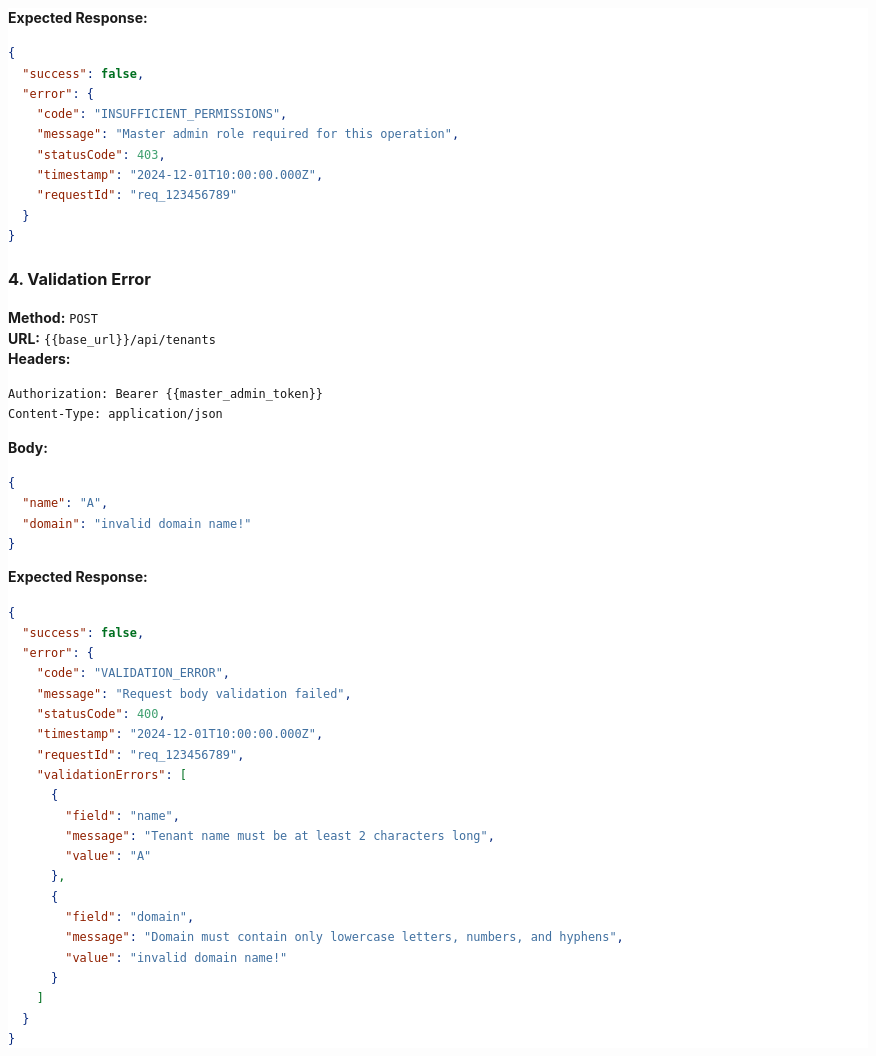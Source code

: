 **Expected Response:**
```json
{
  "success": false,
  "error": {
    "code": "INSUFFICIENT_PERMISSIONS",
    "message": "Master admin role required for this operation",
    "statusCode": 403,
    "timestamp": "2024-12-01T10:00:00.000Z",
    "requestId": "req_123456789"
  }
}
```

### 4. Validation Error

**Method:** `POST`  
**URL:** `{{base_url}}/api/tenants`  
**Headers:**
```
Authorization: Bearer {{master_admin_token}}
Content-Type: application/json
```

**Body:**
```json
{
  "name": "A",
  "domain": "invalid domain name!"
}
```

**Expected Response:**
```json
{
  "success": false,
  "error": {
    "code": "VALIDATION_ERROR",
    "message": "Request body validation failed",
    "statusCode": 400,
    "timestamp": "2024-12-01T10:00:00.000Z",
    "requestId": "req_123456789",
    "validationErrors": [
      {
        "field": "name",
        "message": "Tenant name must be at least 2 characters long",
        "value": "A"
      },
      {
        "field": "domain",
        "message": "Domain must contain only lowercase letters, numbers, and hyphens",
        "value": "invalid domain name!"
      }
    ]
  }
}
```
